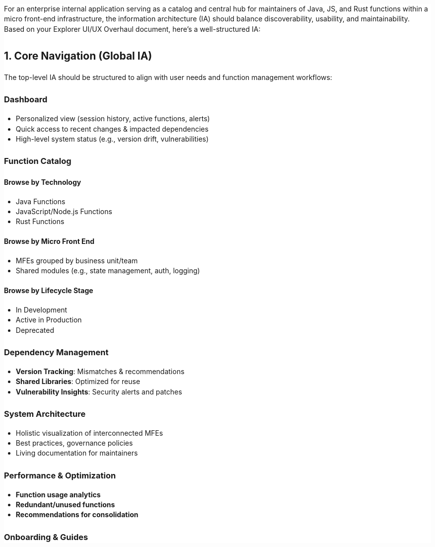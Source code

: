 For an enterprise internal application serving as a catalog and central hub for maintainers of Java, JS, and Rust functions within a micro front-end infrastructure, the information architecture (IA) should balance discoverability, usability, and maintainability. Based on your Explorer UI/UX Overhaul document, here’s a well-structured IA:

## 1. Core Navigation (Global IA)

The top-level IA should be structured to align with user needs and function management workflows:

### **Dashboard**

- Personalized view (session history, active functions, alerts)
- Quick access to recent changes & impacted dependencies
- High-level system status (e.g., version drift, vulnerabilities)

### **Function Catalog**

#### **Browse by Technology**

- Java Functions
- JavaScript/Node.js Functions
- Rust Functions

#### **Browse by Micro Front End**

- MFEs grouped by business unit/team
- Shared modules (e.g., state management, auth, logging)

#### **Browse by Lifecycle Stage**

- In Development
- Active in Production
- Deprecated

### **Dependency Management**

- **Version Tracking**: Mismatches & recommendations
- **Shared Libraries**: Optimized for reuse
- **Vulnerability Insights**: Security alerts and patches

### **System Architecture**

- Holistic visualization of interconnected MFEs
- Best practices, governance policies
- Living documentation for maintainers

### **Performance & Optimization**

- **Function usage analytics**
- **Redundant/unused functions**
- **Recommendations for consolidation**

### **Onboarding & Guides**
